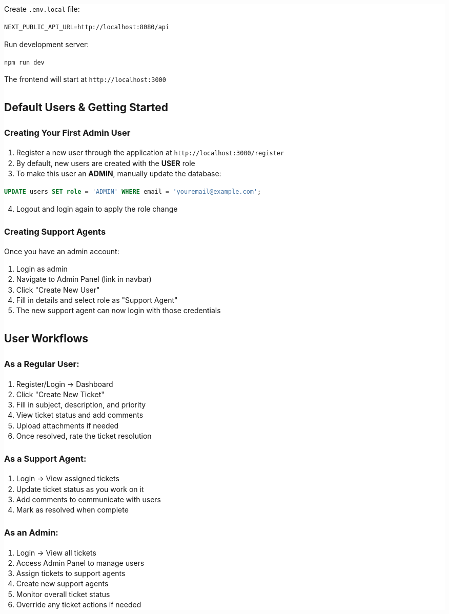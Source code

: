 Create `.env.local` file:
```
NEXT_PUBLIC_API_URL=http://localhost:8080/api
```

Run development server:
```bash
npm run dev
```

The frontend will start at `http://localhost:3000`

## Default Users & Getting Started

### Creating Your First Admin User

1. Register a new user through the application at `http://localhost:3000/register`
2. By default, new users are created with the **USER** role
3. To make this user an **ADMIN**, manually update the database:

```sql
UPDATE users SET role = 'ADMIN' WHERE email = 'youremail@example.com';
```

4. Logout and login again to apply the role change

### Creating Support Agents

Once you have an admin account:
1. Login as admin
2. Navigate to Admin Panel (link in navbar)
3. Click "Create New User"
4. Fill in details and select role as "Support Agent"
5. The new support agent can now login with those credentials

## User Workflows

### As a Regular User:
1. Register/Login → Dashboard
2. Click "Create New Ticket"
3. Fill in subject, description, and priority
4. View ticket status and add comments
5. Upload attachments if needed
6. Once resolved, rate the ticket resolution

### As a Support Agent:
1. Login → View assigned tickets
2. Update ticket status as you work on it
3. Add comments to communicate with users
4. Mark as resolved when complete

### As an Admin:
1. Login → View all tickets
2. Access Admin Panel to manage users
3. Assign tickets to support agents
4. Create new support agents
5. Monitor overall ticket status
6. Override any ticket actions if needed
